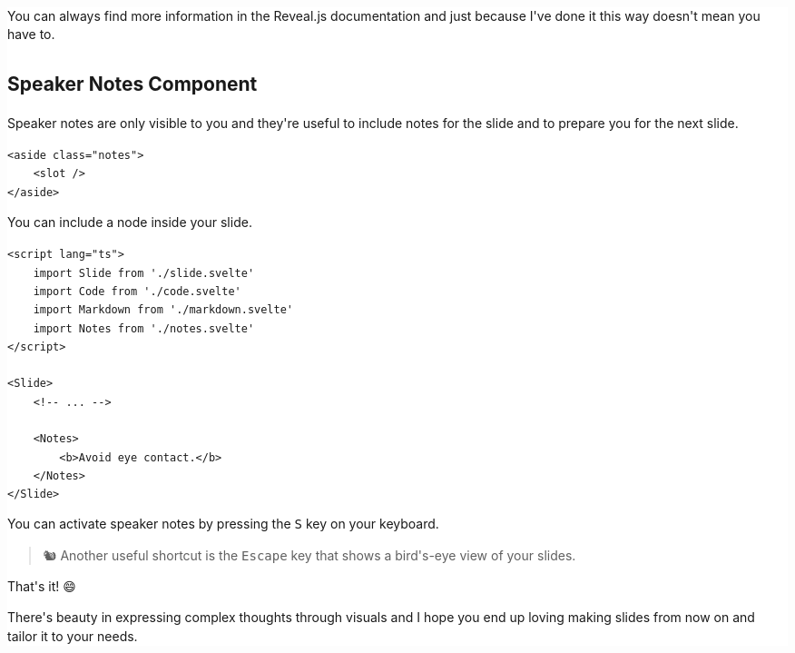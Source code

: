 You can always find more information in the Reveal.js documentation and just because I've done it this way doesn't mean you have to.

## Speaker Notes Component

Speaker notes are only visible to you and they're useful to include notes for the slide and to prepare you for the next slide.

```html:src/lib/deck/notes.svelte showLineNumbers
<aside class="notes">
	<slot />
</aside>
```

You can include a node inside your slide.

```html:src/lib/deck/presentation.svelte showLineNumbers
<script lang="ts">
	import Slide from './slide.svelte'
	import Code from './code.svelte'
	import Markdown from './markdown.svelte'
	import Notes from './notes.svelte'
</script>

<Slide>
	<!-- ... -->

	<Notes>
		<b>Avoid eye contact.</b>
	</Notes>
</Slide>
```

You can activate speaker notes by pressing the <kbd>S</kbd> key on your keyboard.

> 🐿️ Another useful shortcut is the <kbd>Escape</kbd> key that shows a bird's-eye view of your slides.

That's it! 😄

There's beauty in expressing complex thoughts through visuals and I hope you end up loving making slides from now on and tailor it to your needs.
